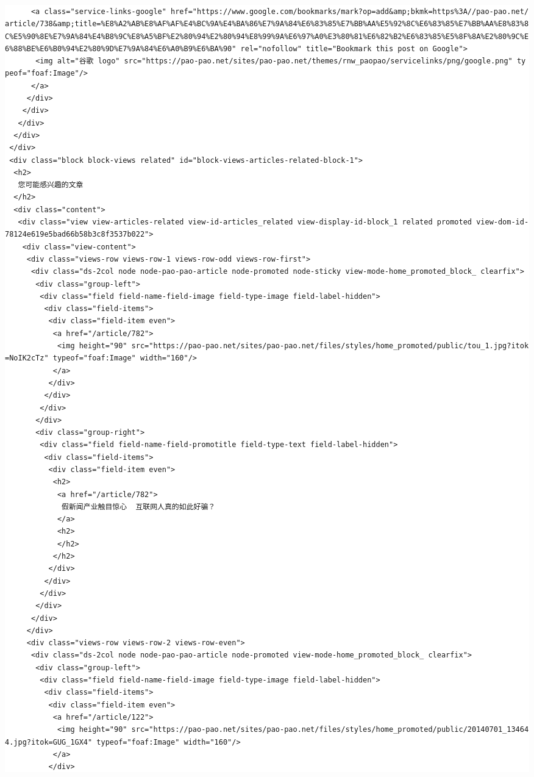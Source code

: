           <a class="service-links-google" href="https://www.google.com/bookmarks/mark?op=add&amp;bkmk=https%3A//pao-pao.net/article/738&amp;title=%E8%A2%AB%E8%AF%AF%E4%BC%9A%E4%BA%86%E7%9A%84%E6%83%85%E7%BB%AA%E5%92%8C%E6%83%85%E7%BB%AA%E8%83%8C%E5%90%8E%E7%9A%84%E4%B8%9C%E8%A5%BF%E2%80%94%E2%80%94%E8%99%9A%E6%97%A0%E3%80%81%E6%82%B2%E6%83%85%E5%8F%8A%E2%80%9C%E6%88%BE%E6%B0%94%E2%80%9D%E7%9A%84%E6%A0%B9%E6%BA%90" rel="nofollow" title="Bookmark this post on Google">
           <img alt="谷歌 logo" src="https://pao-pao.net/sites/pao-pao.net/themes/rnw_paopao/servicelinks/png/google.png" typeof="foaf:Image"/>
          </a>
         </div>
        </div>
       </div>
      </div>
     </div>
     <div class="block block-views related" id="block-views-articles-related-block-1">
      <h2>
       您可能感兴趣的文章
      </h2>
      <div class="content">
       <div class="view view-articles-related view-id-articles_related view-display-id-block_1 related promoted view-dom-id-78124e619e5bad66b58b3c8f3537b022">
        <div class="view-content">
         <div class="views-row views-row-1 views-row-odd views-row-first">
          <div class="ds-2col node node-pao-pao-article node-promoted node-sticky view-mode-home_promoted_block_ clearfix">
           <div class="group-left">
            <div class="field field-name-field-image field-type-image field-label-hidden">
             <div class="field-items">
              <div class="field-item even">
               <a href="/article/782">
                <img height="90" src="https://pao-pao.net/sites/pao-pao.net/files/styles/home_promoted/public/tou_1.jpg?itok=NoIK2cTz" typeof="foaf:Image" width="160"/>
               </a>
              </div>
             </div>
            </div>
           </div>
           <div class="group-right">
            <div class="field field-name-field-promotitle field-type-text field-label-hidden">
             <div class="field-items">
              <div class="field-item even">
               <h2>
                <a href="/article/782">
                 假新闻产业触目惊心  互联网人真的如此好骗？
                </a>
                <h2>
                </h2>
               </h2>
              </div>
             </div>
            </div>
           </div>
          </div>
         </div>
         <div class="views-row views-row-2 views-row-even">
          <div class="ds-2col node node-pao-pao-article node-promoted view-mode-home_promoted_block_ clearfix">
           <div class="group-left">
            <div class="field field-name-field-image field-type-image field-label-hidden">
             <div class="field-items">
              <div class="field-item even">
               <a href="/article/122">
                <img height="90" src="https://pao-pao.net/sites/pao-pao.net/files/styles/home_promoted/public/20140701_134644.jpg?itok=GUG_1GX4" typeof="foaf:Image" width="160"/>
               </a>
              </div>